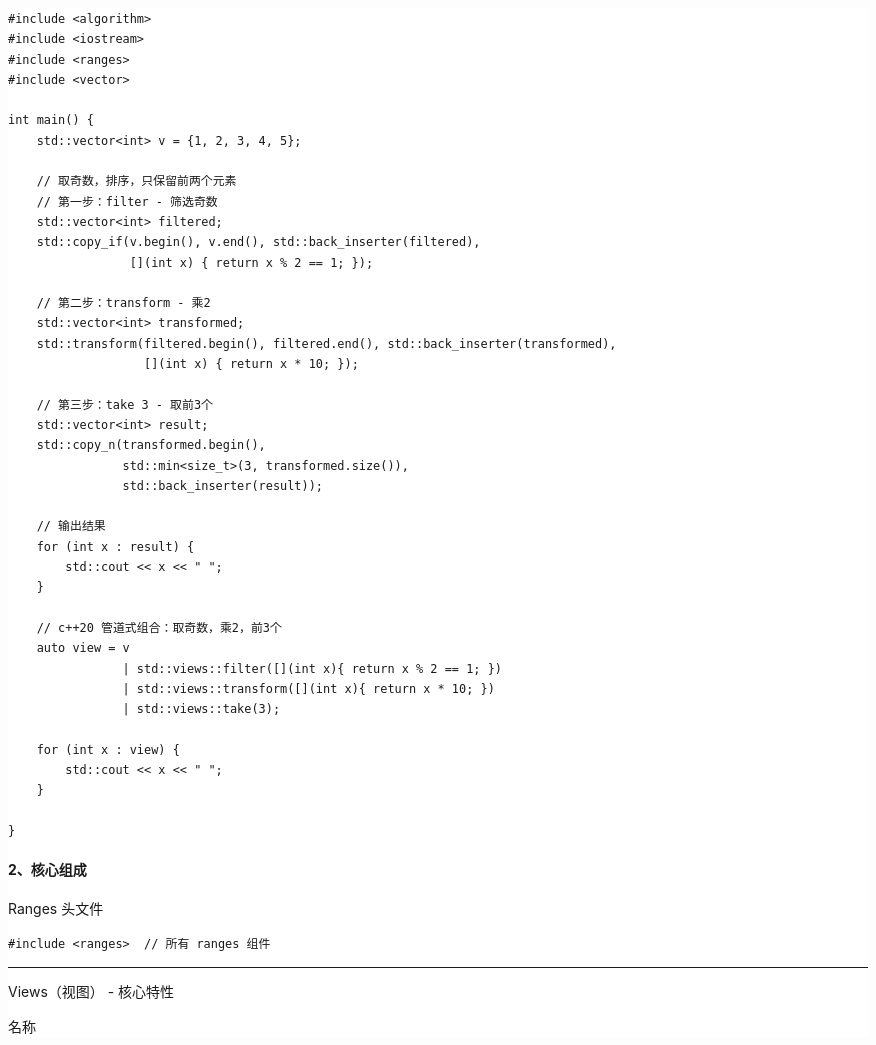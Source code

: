     #include <algorithm>
    #include <iostream>
    #include <ranges>
    #include <vector>
    
    int main() {
        std::vector<int> v = {1, 2, 3, 4, 5};
    
        // 取奇数，排序，只保留前两个元素
        // 第一步：filter - 筛选奇数
        std::vector<int> filtered;
        std::copy_if(v.begin(), v.end(), std::back_inserter(filtered),
                     [](int x) { return x % 2 == 1; });
    
        // 第二步：transform - 乘2
        std::vector<int> transformed;
        std::transform(filtered.begin(), filtered.end(), std::back_inserter(transformed),
                       [](int x) { return x * 10; });
    
        // 第三步：take 3 - 取前3个
        std::vector<int> result;
        std::copy_n(transformed.begin(),
                    std::min<size_t>(3, transformed.size()),
                    std::back_inserter(result));
    
        // 输出结果
        for (int x : result) {
            std::cout << x << " ";
        }
    
        // c++20 管道式组合：取奇数，乘2，前3个
        auto view = v
                    | std::views::filter([](int x){ return x % 2 == 1; })
                    | std::views::transform([](int x){ return x * 10; })
                    | std::views::take(3);
    
        for (int x : view) {
            std::cout << x << " ";
        }
    
    }
    
    

#### 2、核心组成

Ranges 头文件

    #include <ranges>  // 所有 ranges 组件
    

* * *

Views（视图） - 核心特性

名称
